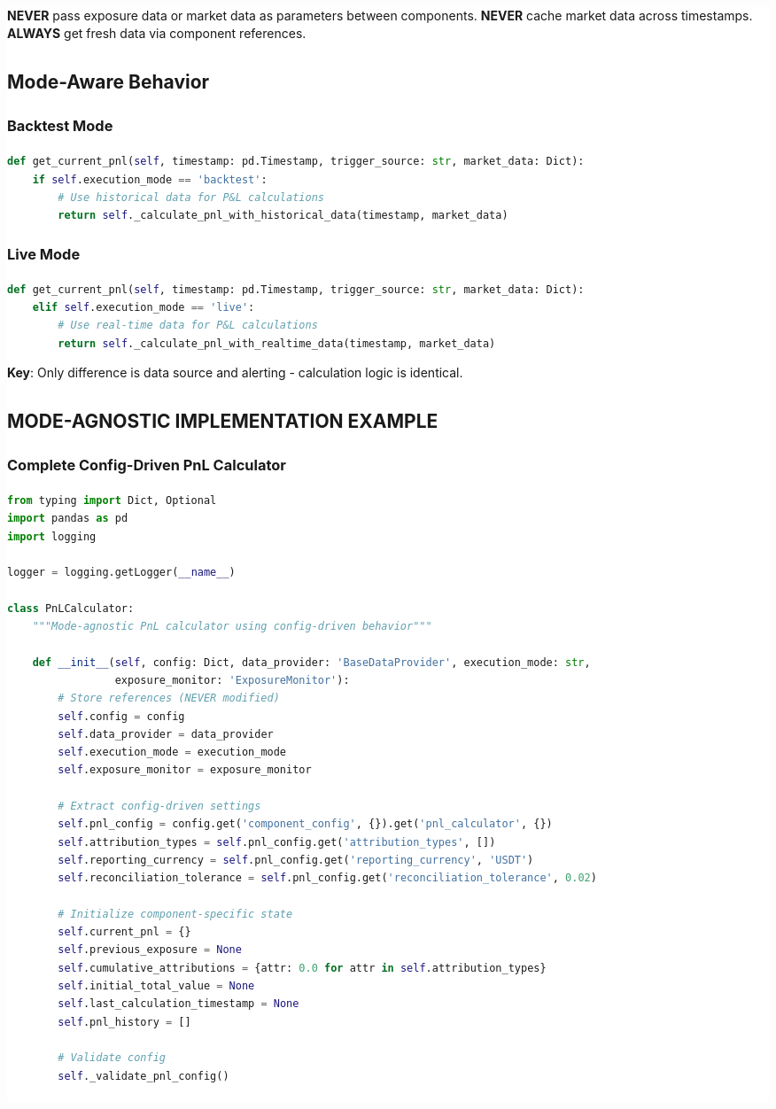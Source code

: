 **NEVER** pass exposure data or market data as parameters between components.
**NEVER** cache market data across timestamps.
**ALWAYS** get fresh data via component references.

## Mode-Aware Behavior

### Backtest Mode
```python
def get_current_pnl(self, timestamp: pd.Timestamp, trigger_source: str, market_data: Dict):
    if self.execution_mode == 'backtest':
        # Use historical data for P&L calculations
        return self._calculate_pnl_with_historical_data(timestamp, market_data)
```

### Live Mode
```python
def get_current_pnl(self, timestamp: pd.Timestamp, trigger_source: str, market_data: Dict):
    elif self.execution_mode == 'live':
        # Use real-time data for P&L calculations
        return self._calculate_pnl_with_realtime_data(timestamp, market_data)
```

**Key**: Only difference is data source and alerting - calculation logic is identical.

## **MODE-AGNOSTIC IMPLEMENTATION EXAMPLE**

### **Complete Config-Driven PnL Calculator**

```python
from typing import Dict, Optional
import pandas as pd
import logging

logger = logging.getLogger(__name__)

class PnLCalculator:
    """Mode-agnostic PnL calculator using config-driven behavior"""
    
    def __init__(self, config: Dict, data_provider: 'BaseDataProvider', execution_mode: str,
                 exposure_monitor: 'ExposureMonitor'):
        # Store references (NEVER modified)
        self.config = config
        self.data_provider = data_provider
        self.execution_mode = execution_mode
        self.exposure_monitor = exposure_monitor
        
        # Extract config-driven settings
        self.pnl_config = config.get('component_config', {}).get('pnl_calculator', {})
        self.attribution_types = self.pnl_config.get('attribution_types', [])
        self.reporting_currency = self.pnl_config.get('reporting_currency', 'USDT')
        self.reconciliation_tolerance = self.pnl_config.get('reconciliation_tolerance', 0.02)
        
        # Initialize component-specific state
        self.current_pnl = {}
        self.previous_exposure = None
        self.cumulative_attributions = {attr: 0.0 for attr in self.attribution_types}
        self.initial_total_value = None
        self.last_calculation_timestamp = None
        self.pnl_history = []
        
        # Validate config
        self._validate_pnl_config()
        
```